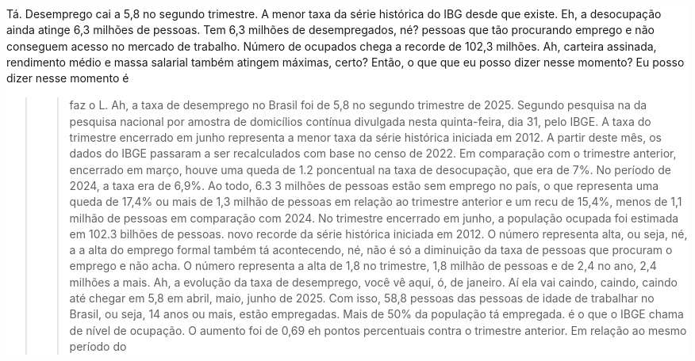 Tá. Desemprego cai a 5,8 no segundo
trimestre. A menor taxa da série
histórica do IBG desde que existe. Eh, a
desocupação ainda atinge 6,3 milhões de
pessoas. Tem 6,3 milhões de
desempregados, né? pessoas que tão
procurando emprego e não conseguem
acesso no mercado de trabalho. Número de
ocupados chega a recorde de 102,3
milhões.
Ah, carteira assinada, rendimento médio
e massa salarial também atingem máximas,
certo? Então, o que que eu posso dizer
nesse momento? Eu posso dizer nesse
momento é
>> faz o L.
Ah, a taxa de desemprego no Brasil foi
de 5,8 no segundo trimestre de 2025.
Segundo pesquisa na da pesquisa nacional
por amostra de domicílios contínua
divulgada nesta quinta-feira, dia 31,
pelo IBGE. A taxa do trimestre encerrado
em junho representa a menor taxa da
série histórica iniciada em 2012.
A partir deste mês, os dados do IBGE
passaram a ser recalculados com base no
censo de 2022. Em comparação com o
trimestre anterior, encerrado em março,
houve uma queda de 1.2 poncentual na
taxa de desocupação, que era de 7%. No
período de 2024, a taxa era de 6,9%.
Ao todo, 6.3 3 milhões de pessoas estão
sem emprego no país, o que representa
uma queda de 17,4%
ou mais de 1,3 milhão de pessoas em
relação ao trimestre anterior e um recu
de 15,4%,
menos de 1,1 milhão de pessoas em
comparação com 2024. No trimestre
encerrado em junho, a população ocupada
foi estimada em 102.3
bilhões de pessoas. novo recorde da
série histórica iniciada em 2012. O
número representa alta, ou seja, né, a a
alta do emprego formal também tá
acontecendo, né, não é só a diminuição
da taxa de pessoas que procuram o
emprego e não acha.
O número representa a alta de 1,8 no
trimestre, 1,8 milhão de pessoas e de
2,4 no ano, 2,4 milhões a mais. Ah, a
evolução da taxa de desemprego, você vê
aqui, ó, de janeiro. Aí ela vai caindo,
caindo, caindo até chegar em 5,8 em
abril, maio, junho de 2025.
Com isso, 58,8
pessoas das pessoas de idade de
trabalhar no Brasil, ou seja, 14 anos ou
mais, estão empregadas. Mais de 50% da
população tá empregada. é o que o IBGE
chama de nível de ocupação. O aumento
foi de 0,69
eh pontos percentuais contra o trimestre
anterior. Em relação ao mesmo período do